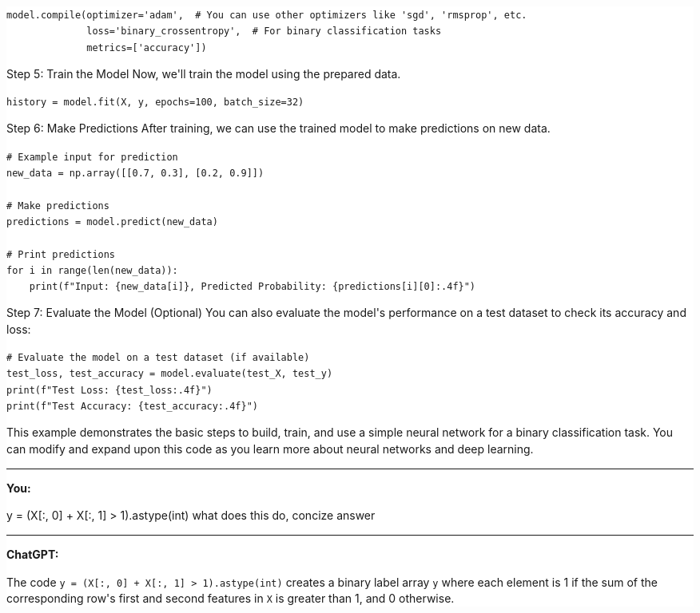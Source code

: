 ```python<button class="flex ml-auto gizmo:ml-0 gap-2 items-center"><svg stroke="currentColor" fill="none" stroke-width="2" viewBox="0 0 24 24" stroke-linecap="round" stroke-linejoin="round" class="icon-sm" height="1em" width="1em" xmlns="http://www.w3.org/2000/svg"><path d="M16 4h2a2 2 0 0 1 2 2v14a2 2 0 0 1-2 2H6a2 2 0 0 1-2-2V6a2 2 0 0 1 2-2h2"></path><rect x="8" y="2" width="8" height="4" rx="1" ry="1"></rect></svg>Copy code</button>
model.compile(optimizer='adam',  # You can use other optimizers like 'sgd', 'rmsprop', etc.
              loss='binary_crossentropy',  # For binary classification tasks
              metrics=['accuracy'])

```
Step 5: Train the Model
Now, we'll train the model using the prepared data.

```python<button class="flex ml-auto gizmo:ml-0 gap-2 items-center"><svg stroke="currentColor" fill="none" stroke-width="2" viewBox="0 0 24 24" stroke-linecap="round" stroke-linejoin="round" class="icon-sm" height="1em" width="1em" xmlns="http://www.w3.org/2000/svg"><path d="M16 4h2a2 2 0 0 1 2 2v14a2 2 0 0 1-2 2H6a2 2 0 0 1-2-2V6a2 2 0 0 1 2-2h2"></path><rect x="8" y="2" width="8" height="4" rx="1" ry="1"></rect></svg>Copy code</button>
history = model.fit(X, y, epochs=100, batch_size=32)

```
Step 6: Make Predictions
After training, we can use the trained model to make predictions on new data.

```python<button class="flex ml-auto gizmo:ml-0 gap-2 items-center"><svg stroke="currentColor" fill="none" stroke-width="2" viewBox="0 0 24 24" stroke-linecap="round" stroke-linejoin="round" class="icon-sm" height="1em" width="1em" xmlns="http://www.w3.org/2000/svg"><path d="M16 4h2a2 2 0 0 1 2 2v14a2 2 0 0 1-2 2H6a2 2 0 0 1-2-2V6a2 2 0 0 1 2-2h2"></path><rect x="8" y="2" width="8" height="4" rx="1" ry="1"></rect></svg>Copy code</button>
# Example input for prediction
new_data = np.array([[0.7, 0.3], [0.2, 0.9]])

# Make predictions
predictions = model.predict(new_data)

# Print predictions
for i in range(len(new_data)):
    print(f"Input: {new_data[i]}, Predicted Probability: {predictions[i][0]:.4f}")

```
Step 7: Evaluate the Model (Optional)
You can also evaluate the model's performance on a test dataset to check its accuracy and loss:

```python<button class="flex ml-auto gizmo:ml-0 gap-2 items-center"><svg stroke="currentColor" fill="none" stroke-width="2" viewBox="0 0 24 24" stroke-linecap="round" stroke-linejoin="round" class="icon-sm" height="1em" width="1em" xmlns="http://www.w3.org/2000/svg"><path d="M16 4h2a2 2 0 0 1 2 2v14a2 2 0 0 1-2 2H6a2 2 0 0 1-2-2V6a2 2 0 0 1 2-2h2"></path><rect x="8" y="2" width="8" height="4" rx="1" ry="1"></rect></svg>Copy code</button>
# Evaluate the model on a test dataset (if available)
test_loss, test_accuracy = model.evaluate(test_X, test_y)
print(f"Test Loss: {test_loss:.4f}")
print(f"Test Accuracy: {test_accuracy:.4f}")

```
This example demonstrates the basic steps to build, train, and use a simple neural network for a binary classification task. You can modify and expand upon this code as you learn more about neural networks and deep learning.



------------------

**You:**

y = (X[:, 0] + X[:, 1] > 1).astype(int)
what does this do, concize answer

------------------

**ChatGPT:**

The code `y = (X[:, 0] + X[:, 1] > 1).astype(int)` creates a binary label array `y` where each element is 1 if the sum of the corresponding row's first and second features in `X` is greater than 1, and 0 otherwise.
